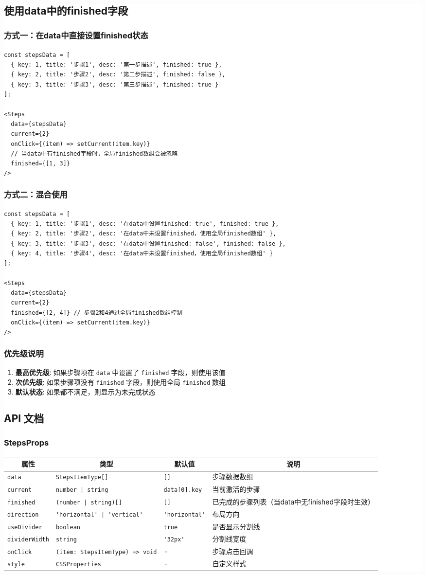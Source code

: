 ## 使用data中的finished字段

### 方式一：在data中直接设置finished状态

```tsx
const stepsData = [
  { key: 1, title: '步骤1', desc: '第一步描述', finished: true },
  { key: 2, title: '步骤2', desc: '第二步描述', finished: false },
  { key: 3, title: '步骤3', desc: '第三步描述', finished: true }
];

<Steps
  data={stepsData}
  current={2}
  onClick={(item) => setCurrent(item.key)}
  // 当data中有finished字段时，全局finished数组会被忽略
  finished={[1, 3]}
/>
```

### 方式二：混合使用

```tsx
const stepsData = [
  { key: 1, title: '步骤1', desc: '在data中设置finished: true', finished: true },
  { key: 2, title: '步骤2', desc: '在data中未设置finished，使用全局finished数组' },
  { key: 3, title: '步骤3', desc: '在data中设置finished: false', finished: false },
  { key: 4, title: '步骤4', desc: '在data中未设置finished，使用全局finished数组' }
];

<Steps
  data={stepsData}
  current={2}
  finished={[2, 4]} // 步骤2和4通过全局finished数组控制
  onClick={(item) => setCurrent(item.key)}
/>
```

### 优先级说明

1. **最高优先级**: 如果步骤项在 `data` 中设置了 `finished` 字段，则使用该值
2. **次优先级**: 如果步骤项没有 `finished` 字段，则使用全局 `finished` 数组
3. **默认状态**: 如果都不满足，则显示为未完成状态

## API 文档

### StepsProps

| 属性 | 类型 | 默认值 | 说明 |
|------|------|--------|------|
| `data` | `StepsItemType[]` | `[]` | 步骤数据数组 |
| `current` | `number \| string` | `data[0].key` | 当前激活的步骤 |
| `finished` | `(number \| string)[]` | `[]` | 已完成的步骤列表（当data中无finished字段时生效） |
| `direction` | `'horizontal' \| 'vertical'` | `'horizontal'` | 布局方向 |
| `useDivider` | `boolean` | `true` | 是否显示分割线 |
| `dividerWidth` | `string` | `'32px'` | 分割线宽度 |
| `onClick` | `(item: StepsItemType) => void` | - | 步骤点击回调 |
| `style` | `CSSProperties` | - | 自定义样式 |